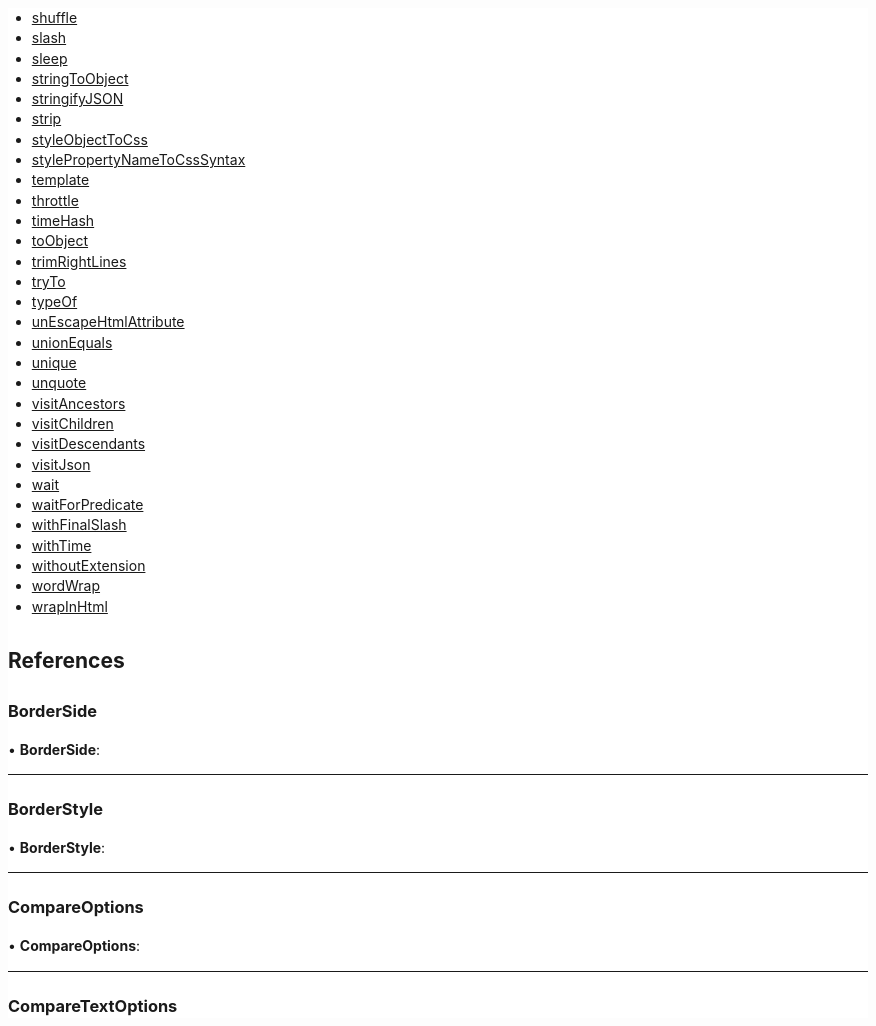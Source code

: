 * [shuffle](_index_.md#shuffle)
* [slash](_index_.md#slash)
* [sleep](_index_.md#sleep)
* [stringToObject](_index_.md#stringtoobject)
* [stringifyJSON](_index_.md#stringifyjson)
* [strip](_index_.md#strip)
* [styleObjectToCss](_index_.md#styleobjecttocss)
* [stylePropertyNameToCssSyntax](_index_.md#stylepropertynametocsssyntax)
* [template](_index_.md#template)
* [throttle](_index_.md#throttle)
* [timeHash](_index_.md#timehash)
* [toObject](_index_.md#toobject)
* [trimRightLines](_index_.md#trimrightlines)
* [tryTo](_index_.md#tryto)
* [typeOf](_index_.md#typeof)
* [unEscapeHtmlAttribute](_index_.md#unescapehtmlattribute)
* [unionEquals](_index_.md#unionequals)
* [unique](_index_.md#unique)
* [unquote](_index_.md#unquote)
* [visitAncestors](_index_.md#visitancestors)
* [visitChildren](_index_.md#visitchildren)
* [visitDescendants](_index_.md#visitdescendants)
* [visitJson](_index_.md#visitjson)
* [wait](_index_.md#wait)
* [waitForPredicate](_index_.md#waitforpredicate)
* [withFinalSlash](_index_.md#withfinalslash)
* [withTime](_index_.md#withtime)
* [withoutExtension](_index_.md#withoutextension)
* [wordWrap](_index_.md#wordwrap)
* [wrapInHtml](_index_.md#wrapinhtml)

## References

###  BorderSide

• **BorderSide**:

___

###  BorderStyle

• **BorderStyle**:

___

###  CompareOptions

• **CompareOptions**:

___

###  CompareTextOptions
